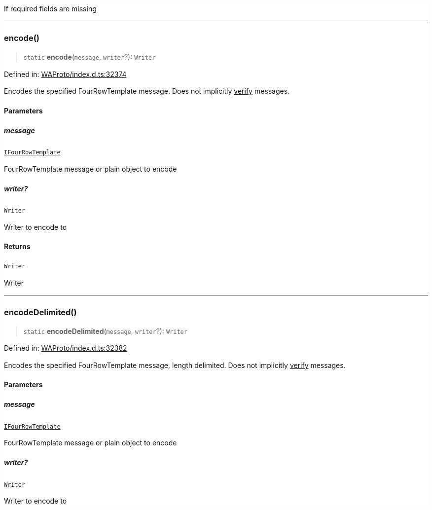 If required fields are missing

***

### encode()

> `static` **encode**(`message`, `writer`?): `Writer`

Defined in: [WAProto/index.d.ts:32374](https://github.com/Fokusdotid/Baileys/blob/eb819228f591f9a29a091aefc3a8c91a38d77089/WAProto/index.d.ts#L32374)

Encodes the specified FourRowTemplate message. Does not implicitly [verify](FourRowTemplate.md#verify) messages.

#### Parameters

##### message

[`IFourRowTemplate`](../interfaces/IFourRowTemplate.md)

FourRowTemplate message or plain object to encode

##### writer?

`Writer`

Writer to encode to

#### Returns

`Writer`

Writer

***

### encodeDelimited()

> `static` **encodeDelimited**(`message`, `writer`?): `Writer`

Defined in: [WAProto/index.d.ts:32382](https://github.com/Fokusdotid/Baileys/blob/eb819228f591f9a29a091aefc3a8c91a38d77089/WAProto/index.d.ts#L32382)

Encodes the specified FourRowTemplate message, length delimited. Does not implicitly [verify](FourRowTemplate.md#verify) messages.

#### Parameters

##### message

[`IFourRowTemplate`](../interfaces/IFourRowTemplate.md)

FourRowTemplate message or plain object to encode

##### writer?

`Writer`

Writer to encode to

